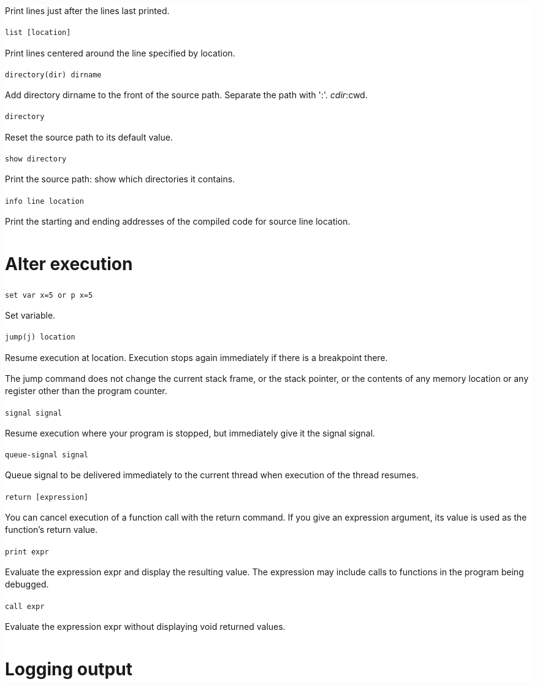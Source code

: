 Print lines just after the lines last printed.

`list [location]`

Print lines centered around the line specified by location.

`directory(dir) dirname`

Add directory dirname to the front of the source path. Separate the path with ':'. $cdir:$cwd.

`directory`

Reset the source path to its default value.

`show directory`

Print the source path: show which directories it contains.

`info line location`

Print the starting and ending addresses of the compiled code for source line location.


# Alter execution

`set var x=5 or p x=5`

Set variable.

`jump(j) location`

Resume execution at location. Execution stops again immediately if there is a breakpoint there.

The jump command does not change the current stack frame, or the stack pointer, or the contents of any memory location or any register other than the program counter.

`signal signal`

Resume execution where your program is stopped, but immediately give it the signal signal.

`queue-signal signal`

Queue signal to be delivered immediately to the current thread when execution of the thread resumes.

`return [expression]`

You can cancel execution of a function call with the return command. If you give an expression argument, its value is used as the function’s return value.

`print expr`

Evaluate the expression expr and display the resulting value. The expression may include calls to functions in the program being debugged.

`call expr`

Evaluate the expression expr without displaying void returned values.


# Logging output
